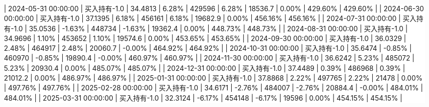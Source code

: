 | 2024-05-31 00:00:00 | 买入持有-1.0 | 34.4813 | 6.28%     | 429596   | 6.28%       |   18536.7  | 0.00%  | 429.60%   | 429.60%     |
| 2024-06-30 00:00:00 | 买入持有-1.0 | 37.1395 | 6.18%     | 456161   | 6.18%       |   19682.9  | 0.00%  | 456.16%   | 456.16%     |
| 2024-07-31 00:00:00 | 买入持有-1.0 | 35.0536 | -1.63%    | 448734   | -1.63%      |   19362.4  | 0.00%  | 448.73%   | 448.73%     |
| 2024-08-31 00:00:00 | 买入持有-1.0 | 34.9696 | 1.10%     | 453652   | 1.10%       |   19574.6  | 0.00%  | 453.65%   | 453.65%     |
| 2024-09-30 00:00:00 | 买入持有-1.0 | 36.0329 | 2.48%     | 464917   | 2.48%       |   20060.7  | -0.00% | 464.92%   | 464.92%     |
| 2024-10-31 00:00:00 | 买入持有-1.0 | 35.6474 | -0.85%    | 460970   | -0.85%      |   19890.4  | -0.00% | 460.97%   | 460.97%     |
| 2024-11-30 00:00:00 | 买入持有-1.0 | 36.6242 | 5.23%     | 485072   | 5.23%       |   20930.4  | 0.00%  | 485.07%   | 485.07%     |
| 2024-12-31 00:00:00 | 买入持有-1.0 | 37.4489 | 0.39%     | 486968   | 0.39%       |   21012.2  | 0.00%  | 486.97%   | 486.97%     |
| 2025-01-31 00:00:00 | 买入持有-1.0 | 37.8868 | 2.22%     | 497765   | 2.22%       |   21478    | 0.00%  | 497.76%   | 497.76%     |
| 2025-02-28 00:00:00 | 买入持有-1.0 | 34.6171 | -2.76%    | 484007   | -2.76%      |   20884.4  | -0.00% | 484.01%   | 484.01%     |
| 2025-03-31 00:00:00 | 买入持有-1.0 | 32.3124 | -6.17%    | 454148   | -6.17%      |   19596    | 0.00%  | 454.15%   | 454.15%     |